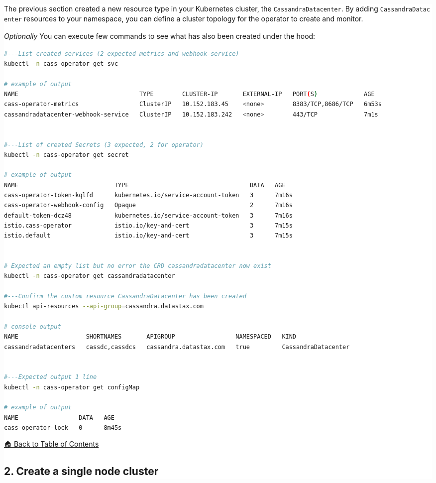 The previous section created a new resource type in your Kubernetes cluster, the `CassandraDatacenter`. By adding `CassandraDatacenter` resources to your namespace, you can define a cluster topology for the operator to create and monitor.

*Optionally* You can execute few commands to see what has also been created under the hood:
```bash
#---List created services (2 expected metrics and webhook-service)
kubectl -n cass-operator get svc

# example of output
NAME                                  TYPE        CLUSTER-IP       EXTERNAL-IP   PORT(S)             AGE
cass-operator-metrics                 ClusterIP   10.152.183.45    <none>        8383/TCP,8686/TCP   6m53s
cassandradatacenter-webhook-service   ClusterIP   10.152.183.242   <none>        443/TCP             7m1s


#---List of created Secrets (3 expected, 2 for operator)
kubectl -n cass-operator get secret

# example of output
NAME                           TYPE                                  DATA   AGE
cass-operator-token-kqlfd      kubernetes.io/service-account-token   3      7m16s
cass-operator-webhook-config   Opaque                                2      7m16s
default-token-dcz48            kubernetes.io/service-account-token   3      7m16s
istio.cass-operator            istio.io/key-and-cert                 3      7m15s
istio.default                  istio.io/key-and-cert                 3      7m15s


# Expected an empty list but no error the CRD cassandradatacenter now exist
kubectl -n cass-operator get cassandradatacenter

#---Confirm the custom resource CassandraDatacenter has been created
kubectl api-resources --api-group=cassandra.datastax.com

# console output
NAME                   SHORTNAMES       APIGROUP                 NAMESPACED   KIND
cassandradatacenters   cassdc,cassdcs   cassandra.datastax.com   true         CassandraDatacenter


#---Expected output 1 line
kubectl -n cass-operator get configMap

# example of output
NAME                 DATA   AGE
cass-operator-lock   0      8m45s
```

[🏠 Back to Table of Contents](#exercises)
## 2. Create a single node cluster
